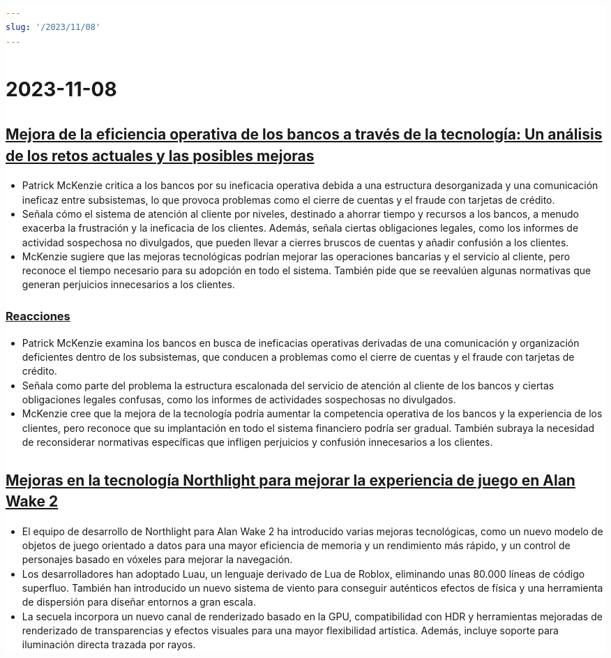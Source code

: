 ```yaml
---
slug: '/2023/11/08'
---
```


# 2023-11-08

## [Mejora de la eficiencia operativa de los bancos a través de la tecnología: Un análisis de los retos actuales y las posibles mejoras](https://www.bitsaboutmoney.com/archive/seeing-like-a-bank/)

- Patrick McKenzie critica a los bancos por su ineficacia operativa debida a una estructura desorganizada y una comunicación ineficaz entre subsistemas, lo que provoca problemas como el cierre de cuentas y el fraude con tarjetas de crédito.
- Señala cómo el sistema de atención al cliente por niveles, destinado a ahorrar tiempo y recursos a los bancos, a menudo exacerba la frustración y la ineficacia de los clientes. Además, señala ciertas obligaciones legales, como los informes de actividad sospechosa no divulgados, que pueden llevar a cierres bruscos de cuentas y añadir confusión a los clientes.
- McKenzie sugiere que las mejoras tecnológicas podrían mejorar las operaciones bancarias y el servicio al cliente, pero reconoce el tiempo necesario para su adopción en todo el sistema. También pide que se reevalúen algunas normativas que generan perjuicios innecesarios a los clientes.

### [Reacciones](https://news.ycombinator.com/item?id=38180477)

- Patrick McKenzie examina los bancos en busca de ineficacias operativas derivadas de una comunicación y organización deficientes dentro de los subsistemas, que conducen a problemas como el cierre de cuentas y el fraude con tarjetas de crédito.
- Señala como parte del problema la estructura escalonada del servicio de atención al cliente de los bancos y ciertas obligaciones legales confusas, como los informes de actividades sospechosas no divulgados.
- McKenzie cree que la mejora de la tecnología podría aumentar la competencia operativa de los bancos y la experiencia de los clientes, pero reconoce que su implantación en todo el sistema financiero podría ser gradual. También subraya la necesidad de reconsiderar normativas específicas que infligen perjuicios y confusión innecesarios a los clientes.

## [Mejoras en la tecnología Northlight para mejorar la experiencia de juego en Alan Wake 2](https://www.remedygames.com/article/how-northlight-makes-alan-wake-2-shine)

- El equipo de desarrollo de Northlight para Alan Wake 2 ha introducido varias mejoras tecnológicas, como un nuevo modelo de objetos de juego orientado a datos para una mayor eficiencia de memoria y un rendimiento más rápido, y un control de personajes basado en vóxeles para mejorar la navegación.
- Los desarrolladores han adoptado Luau, un lenguaje derivado de Lua de Roblox, eliminando unas 80.000 líneas de código superfluo. También han introducido un nuevo sistema de viento para conseguir auténticos efectos de física y una herramienta de dispersión para diseñar entornos a gran escala.
- La secuela incorpora un nuevo canal de renderizado basado en la GPU, compatibilidad con HDR y herramientas mejoradas de renderizado de transparencias y efectos visuales para una mayor flexibilidad artística. Además, incluye soporte para iluminación directa trazada por rayos.
